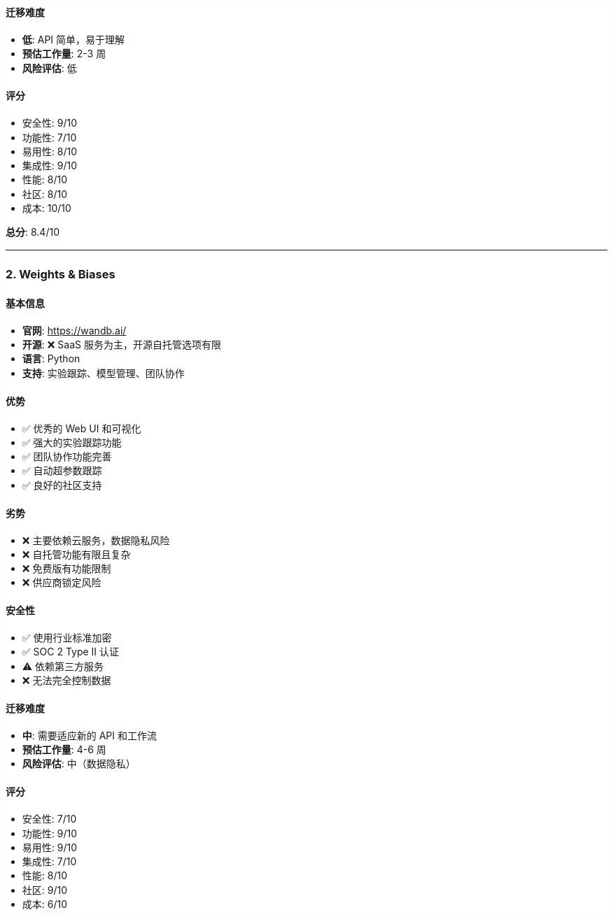 #### 迁移难度
- **低**: API 简单，易于理解
- **预估工作量**: 2-3 周
- **风险评估**: 低

#### 评分
- 安全性: 9/10
- 功能性: 7/10
- 易用性: 8/10
- 集成性: 9/10
- 性能: 8/10
- 社区: 8/10
- 成本: 10/10

**总分**: 8.4/10

---

### 2. Weights & Biases

#### 基本信息
- **官网**: https://wandb.ai/
- **开源**: ❌ SaaS 服务为主，开源自托管选项有限
- **语言**: Python
- **支持**: 实验跟踪、模型管理、团队协作

#### 优势
- ✅ 优秀的 Web UI 和可视化
- ✅ 强大的实验跟踪功能
- ✅ 团队协作功能完善
- ✅ 自动超参数跟踪
- ✅ 良好的社区支持

#### 劣势
- ❌ 主要依赖云服务，数据隐私风险
- ❌ 自托管功能有限且复杂
- ❌ 免费版有功能限制
- ❌ 供应商锁定风险

#### 安全性
- ✅ 使用行业标准加密
- ✅ SOC 2 Type II 认证
- ⚠️ 依赖第三方服务
- ❌ 无法完全控制数据

#### 迁移难度
- **中**: 需要适应新的 API 和工作流
- **预估工作量**: 4-6 周
- **风险评估**: 中（数据隐私）

#### 评分
- 安全性: 7/10
- 功能性: 9/10
- 易用性: 9/10
- 集成性: 7/10
- 性能: 8/10
- 社区: 9/10
- 成本: 6/10
